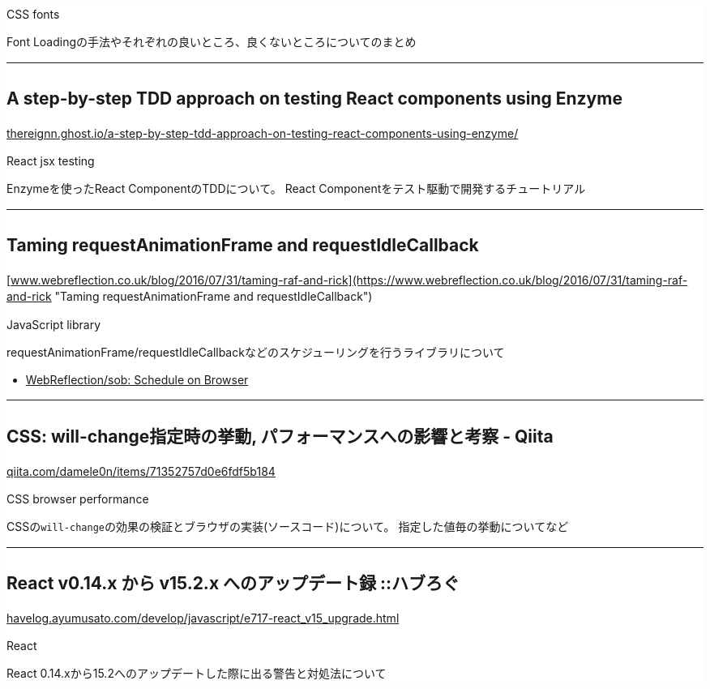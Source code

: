 <p class="jser-tags jser-tag-icon"><span class="jser-tag">CSS</span> <span class="jser-tag">fonts</span></p>

Font Loadingの手法やそれぞれの良いところ、良くないところについてのまとめ

----

## A step-by-step TDD approach on testing React components using Enzyme
[thereignn.ghost.io/a-step-by-step-tdd-approach-on-testing-react-components-using-enzyme/](http://thereignn.ghost.io/a-step-by-step-tdd-approach-on-testing-react-components-using-enzyme/ "A step-by-step TDD approach on testing React components using Enzyme")

<p class="jser-tags jser-tag-icon"><span class="jser-tag">React</span> <span class="jser-tag">jsx</span> <span class="jser-tag">testing</span></p>

Enzymeを使ったReact ComponentのTDDについて。
React Componentをテスト駆動で開発するチュートリアル

----

## Taming requestAnimationFrame and requestIdleCallback
[www.webreflection.co.uk/blog/2016/07/31/taming-raf-and-rick](https://www.webreflection.co.uk/blog/2016/07/31/taming-raf-and-rick "Taming requestAnimationFrame and requestIdleCallback")

<p class="jser-tags jser-tag-icon"><span class="jser-tag">JavaScript</span> <span class="jser-tag">library</span></p>

requestAnimationFrame/requestIdleCallbackなどのスケジューリングを行うライブラリについて

- [WebReflection/sob: Schedule on Browser](https://github.com/WebReflection/sob "WebReflection/sob: Schedule on Browser")

----

## CSS: will-change指定時の挙動, パフォーマンスへの影響と考察 - Qiita
[qiita.com/damele0n/items/71352757d0e6fdf5b184](http://qiita.com/damele0n/items/71352757d0e6fdf5b184 "CSS: will-change指定時の挙動, パフォーマンスへの影響と考察 - Qiita")

<p class="jser-tags jser-tag-icon"><span class="jser-tag">CSS</span> <span class="jser-tag">browser</span> <span class="jser-tag">performance</span></p>

CSSの`will-change`の効果の検証とブラウザの実装(ソースコード)について。
指定した値毎の挙動についてなど

----

## React v0.14.x から v15.2.x へのアップデート録 ::ハブろぐ
[havelog.ayumusato.com/develop/javascript/e717-react\_v15\_upgrade.html](https://havelog.ayumusato.com/develop/javascript/e717-react_v15_upgrade.html "React v0.14.x から v15.2.x へのアップデート録 ::ハブろぐ")

<p class="jser-tags jser-tag-icon"><span class="jser-tag">React</span></p>

React 0.14.xから15.2へのアップデートした際に出る警告と対処法について
